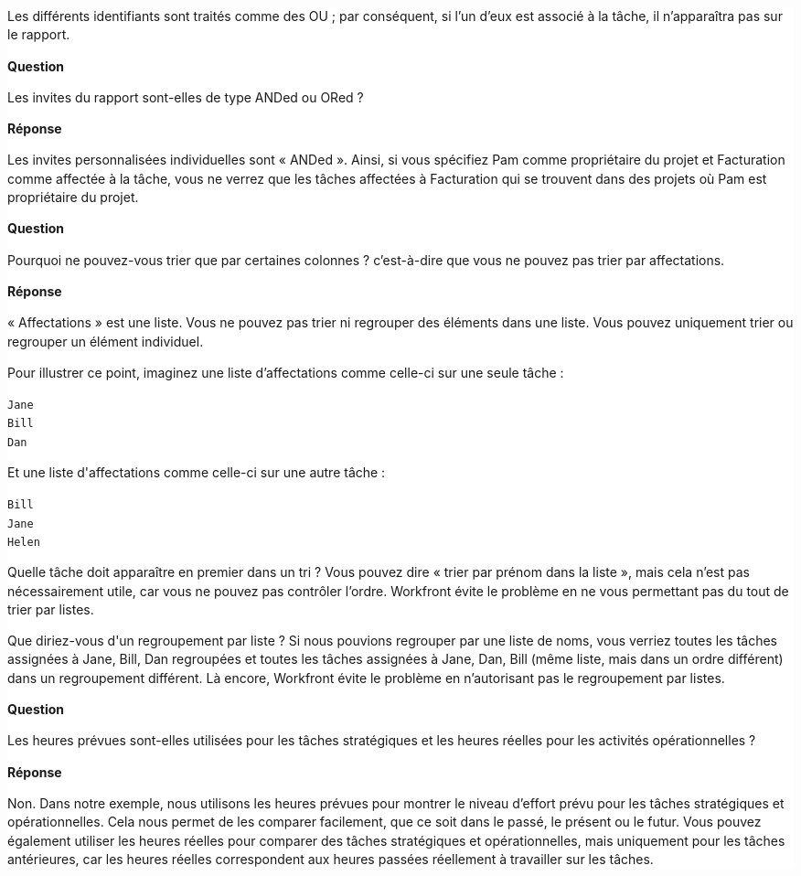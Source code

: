 Les différents identifiants sont traités comme des OU ; par conséquent, si l’un d’eux est associé à la tâche, il n’apparaîtra pas sur le rapport.

**Question**

Les invites du rapport sont-elles de type ANDed ou ORed ?

**Réponse**

Les invites personnalisées individuelles sont « ANDed ». Ainsi, si vous spécifiez Pam comme propriétaire du projet et Facturation comme affectée à la tâche, vous ne verrez que les tâches affectées à Facturation qui se trouvent dans des projets où Pam est propriétaire du projet.

**Question**

Pourquoi ne pouvez-vous trier que par certaines colonnes ? c’est-à-dire que vous ne pouvez pas trier par affectations.

**Réponse**

« Affectations » est une liste. Vous ne pouvez pas trier ni regrouper des éléments dans une liste. Vous pouvez uniquement trier ou regrouper un élément individuel.

Pour illustrer ce point, imaginez une liste d’affectations comme celle-ci sur une seule tâche :

```
Jane
Bill
Dan
```

Et une liste d&#39;affectations comme celle-ci sur une autre tâche :

```
Bill
Jane
Helen
```

Quelle tâche doit apparaître en premier dans un tri ? Vous pouvez dire « trier par prénom dans la liste », mais cela n’est pas nécessairement utile, car vous ne pouvez pas contrôler l’ordre. Workfront évite le problème en ne vous permettant pas du tout de trier par listes.

Que diriez-vous d&#39;un regroupement par liste ? Si nous pouvions regrouper par une liste de noms, vous verriez toutes les tâches assignées à Jane, Bill, Dan regroupées et toutes les tâches assignées à Jane, Dan, Bill (même liste, mais dans un ordre différent) dans un regroupement différent. Là encore, Workfront évite le problème en n’autorisant pas le regroupement par listes.

**Question**

Les heures prévues sont-elles utilisées pour les tâches stratégiques et les heures réelles pour les activités opérationnelles ?

**Réponse**

Non. Dans notre exemple, nous utilisons les heures prévues pour montrer le niveau d’effort prévu pour les tâches stratégiques et opérationnelles. Cela nous permet de les comparer facilement, que ce soit dans le passé, le présent ou le futur. Vous pouvez également utiliser les heures réelles pour comparer des tâches stratégiques et opérationnelles, mais uniquement pour les tâches antérieures, car les heures réelles correspondent aux heures passées réellement à travailler sur les tâches.
